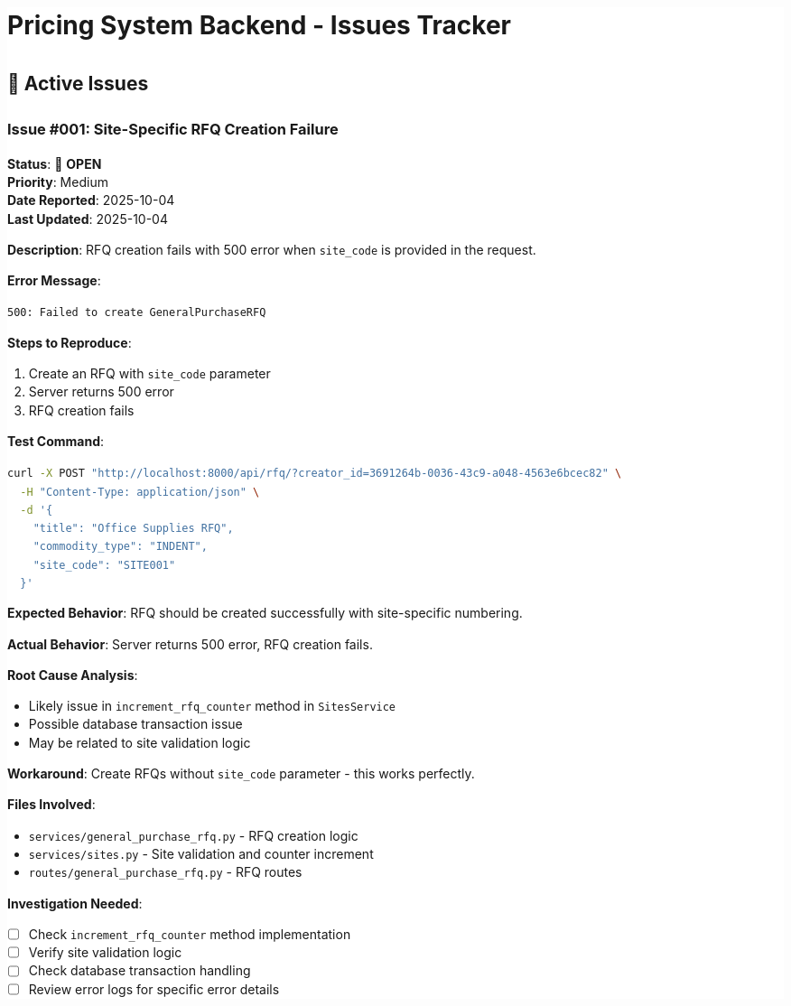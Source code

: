 # Pricing System Backend - Issues Tracker

## 🚨 Active Issues

### Issue #001: Site-Specific RFQ Creation Failure
**Status**: 🔴 **OPEN**  
**Priority**: Medium  
**Date Reported**: 2025-10-04  
**Last Updated**: 2025-10-04  

**Description**:
RFQ creation fails with 500 error when `site_code` is provided in the request.

**Error Message**:
```
500: Failed to create GeneralPurchaseRFQ
```

**Steps to Reproduce**:
1. Create an RFQ with `site_code` parameter
2. Server returns 500 error
3. RFQ creation fails

**Test Command**:
```bash
curl -X POST "http://localhost:8000/api/rfq/?creator_id=3691264b-0036-43c9-a048-4563e6bcec82" \
  -H "Content-Type: application/json" \
  -d '{
    "title": "Office Supplies RFQ",
    "commodity_type": "INDENT",
    "site_code": "SITE001"
  }'
```

**Expected Behavior**:
RFQ should be created successfully with site-specific numbering.

**Actual Behavior**:
Server returns 500 error, RFQ creation fails.

**Root Cause Analysis**:
- Likely issue in `increment_rfq_counter` method in `SitesService`
- Possible database transaction issue
- May be related to site validation logic

**Workaround**:
Create RFQs without `site_code` parameter - this works perfectly.

**Files Involved**:
- `services/general_purchase_rfq.py` - RFQ creation logic
- `services/sites.py` - Site validation and counter increment
- `routes/general_purchase_rfq.py` - RFQ routes

**Investigation Needed**:
- [ ] Check `increment_rfq_counter` method implementation
- [ ] Verify site validation logic
- [ ] Check database transaction handling
- [ ] Review error logs for specific error details

